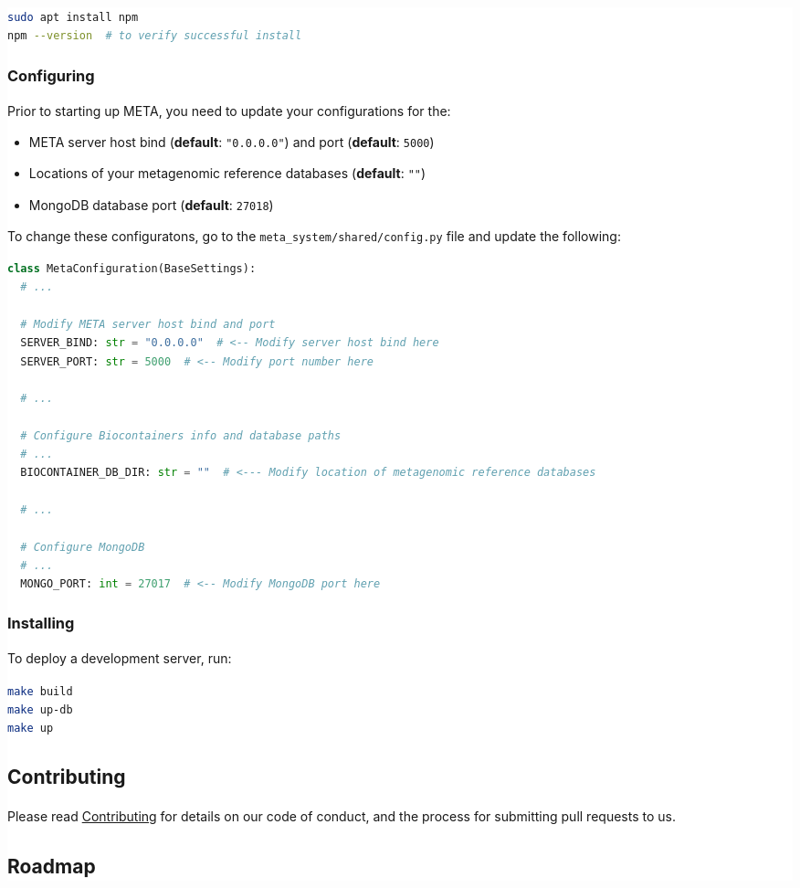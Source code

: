 ```bash
sudo apt install npm
npm --version  # to verify successful install
```

### Configuring
Prior to starting up META, you need to update your configurations for the:

* META server host bind (**default**: `"0.0.0.0"`) and port (**default**: `5000`)

* Locations of your metagenomic reference databases (**default**: `""`)

* MongoDB database port (**default**: `27018`)



To change these configuratons, go to the `meta_system/shared/config.py` file and update the following:
```python
class MetaConfiguration(BaseSettings):
  # ...
  
  # Modify META server host bind and port
  SERVER_BIND: str = "0.0.0.0"  # <-- Modify server host bind here
  SERVER_PORT: str = 5000  # <-- Modify port number here
  
  # ...

  # Configure Biocontainers info and database paths
  # ...
  BIOCONTAINER_DB_DIR: str = ""  # <--- Modify location of metagenomic reference databases
  
  # ...

  # Configure MongoDB
  # ...
  MONGO_PORT: int = 27017  # <-- Modify MongoDB port here

```

### Installing

To deploy a development server, run:

```bash
make build
make up-db
make up
```

## Contributing

Please read [Contributing](contributing.md) for details on our code
of conduct, and the process for submitting pull requests to us.

## Roadmap
